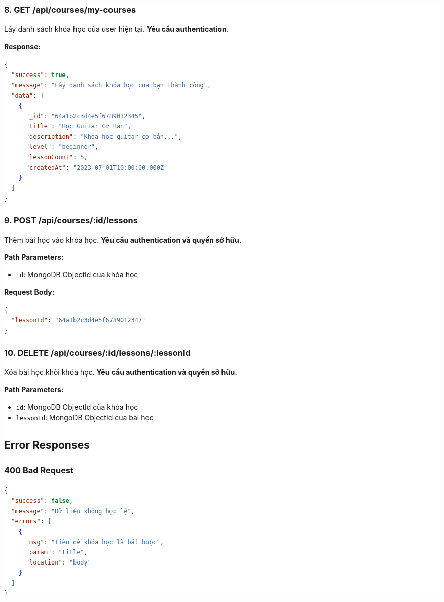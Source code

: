 ### 8. GET /api/courses/my-courses
Lấy danh sách khóa học của user hiện tại. **Yêu cầu authentication.**

**Response:**
```json
{
  "success": true,
  "message": "Lấy danh sách khóa học của bạn thành công",
  "data": [
    {
      "_id": "64a1b2c3d4e5f6789012345",
      "title": "Học Guitar Cơ Bản",
      "description": "Khóa học guitar cơ bản...",
      "level": "beginner",
      "lessonCount": 5,
      "createdAt": "2023-07-01T10:00:00.000Z"
    }
  ]
}
```

### 9. POST /api/courses/:id/lessons
Thêm bài học vào khóa học. **Yêu cầu authentication và quyền sở hữu.**

**Path Parameters:**
- `id`: MongoDB ObjectId của khóa học

**Request Body:**
```json
{
  "lessonId": "64a1b2c3d4e5f6789012347"
}
```

### 10. DELETE /api/courses/:id/lessons/:lessonId
Xóa bài học khỏi khóa học. **Yêu cầu authentication và quyền sở hữu.**

**Path Parameters:**
- `id`: MongoDB ObjectId của khóa học
- `lessonId`: MongoDB ObjectId của bài học

## Error Responses

### 400 Bad Request
```json
{
  "success": false,
  "message": "Dữ liệu không hợp lệ",
  "errors": [
    {
      "msg": "Tiêu đề khóa học là bắt buộc",
      "param": "title",
      "location": "body"
    }
  ]
}
```
